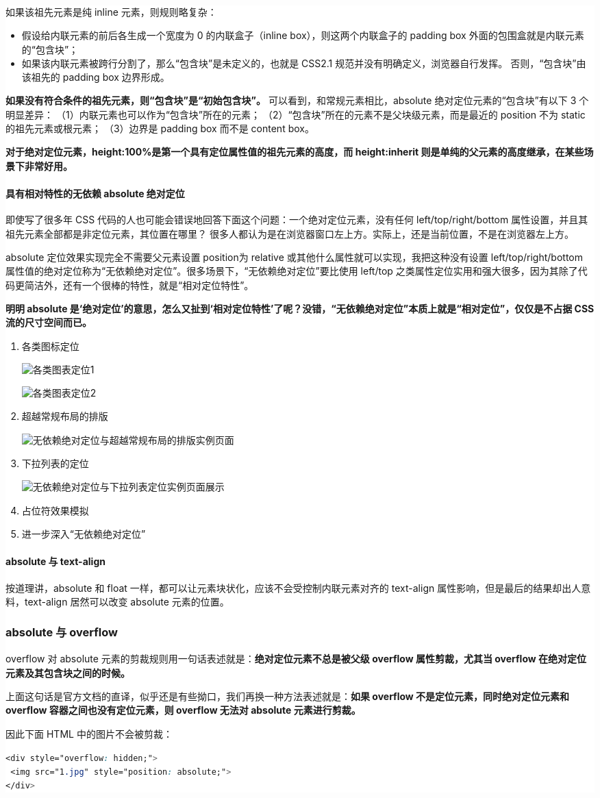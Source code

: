 如果该祖先元素是纯 inline 元素，则规则略复杂：

- 假设给内联元素的前后各生成一个宽度为 0 的内联盒子（inline box），则这两个内联盒子的 padding box 外面的包围盒就是内联元素的“包含块”；
- 如果该内联元素被跨行分割了，那么“包含块”是未定义的，也就是 CSS2.1 规范并没有明确定义，浏览器自行发挥。
否则，“包含块”由该祖先的 padding box 边界形成。

**如果没有符合条件的祖先元素，则“包含块”是“初始包含块”。**
可以看到，和常规元素相比，absolute 绝对定位元素的“包含块”有以下 3 个明显差异：
（1）内联元素也可以作为“包含块”所在的元素；
（2）“包含块”所在的元素不是父块级元素，而是最近的 position 不为 static 的祖先元素或根元素；
（3）边界是 padding box 而不是 content box。

**对于绝对定位元素，height:100%是第一个具有定位属性值的祖先元素的高度，而 height:inherit 则是单纯的父元素的高度继承，在某些场景下非常好用。**

#### 具有相对特性的无依赖 absolute 绝对定位

即使写了很多年 CSS 代码的人也可能会错误地回答下面这个问题：一个绝对定位元素，没有任何 left/top/right/bottom 属性设置，并且其祖先元素全部都是非定位元素，其位置在哪里？
很多人都认为是在浏览器窗口左上方。实际上，还是当前位置，不是在浏览器左上方。

absolute 定位效果实现完全不需要父元素设置 position为 relative 或其他什么属性就可以实现，我把这种没有设置 left/top/right/bottom 属性值的绝对定位称为“无依赖绝对定位”。很多场景下，“无依赖绝对定位”要比使用 left/top 之类属性定位实用和强大很多，因为其除了代码更简洁外，还有一个很棒的特性，就是“相对定位特性”。

**明明 absolute 是‘绝对定位’的意思，怎么又扯到‘相对定位特性’了呢？没错，“无依赖绝对定位”本质上就是“相对定位”，仅仅是不占据 CSS 流的尺寸空间而已。**

1. 各类图标定位

    ![各类图表定位1](https://alphapenng-1305651397.cos.ap-shanghai.myqcloud.com/uPic/20240713182852_Ka0S8P.png)

    ![各类图表定位2](https://alphapenng-1305651397.cos.ap-shanghai.myqcloud.com/uPic/20240713182951_81HsY6.png)

2. 超越常规布局的排版

    ![无依赖绝对定位与超越常规布局的排版实例页面](https://alphapenng-1305651397.cos.ap-shanghai.myqcloud.com/uPic/20240713184617_tEBhZq.png)

3. 下拉列表的定位

    ![无依赖绝对定位与下拉列表定位实例页面展示](https://alphapenng-1305651397.cos.ap-shanghai.myqcloud.com/uPic/20240713185612_p67J8M.png)

4. 占位符效果模拟

5. 进一步深入“无依赖绝对定位”

#### absolute 与 text-align

按道理讲，absolute 和 float 一样，都可以让元素块状化，应该不会受控制内联元素对齐的 text-align 属性影响，但是最后的结果却出人意料，text-align 居然可以改变 absolute 元素的位置。

### absolute 与 overflow

overflow 对 absolute 元素的剪裁规则用一句话表述就是：**绝对定位元素不总是被父级 overflow 属性剪裁，尤其当 overflow 在绝对定位元素及其包含块之间的时候。**

上面这句话是官方文档的直译，似乎还是有些拗口，我们再换一种方法表述就是：**如果 overflow 不是定位元素，同时绝对定位元素和 overflow 容器之间也没有定位元素，则 overflow 无法对 absolute 元素进行剪裁。**

因此下面 HTML 中的图片不会被剪裁：

```css
<div style="overflow: hidden;"> 
 <img src="1.jpg" style="position: absolute;"> 
</div>
```
